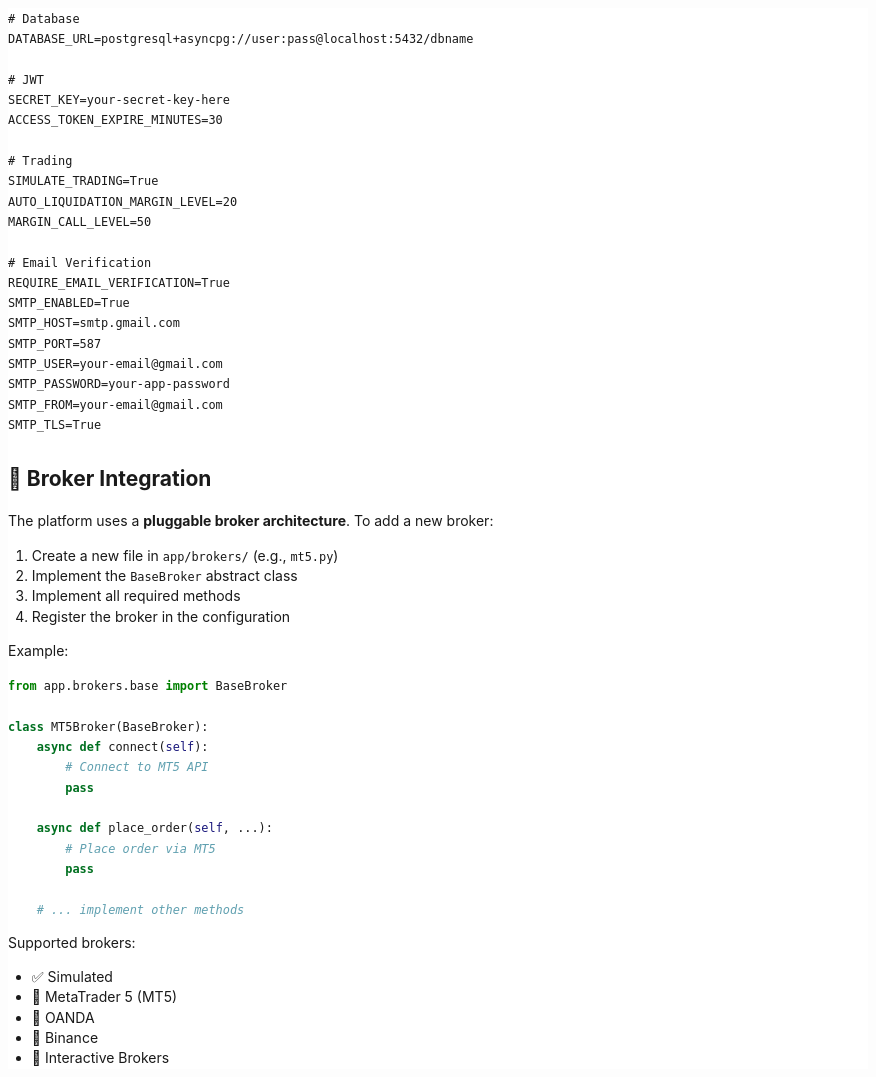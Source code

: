 ```env
# Database
DATABASE_URL=postgresql+asyncpg://user:pass@localhost:5432/dbname

# JWT
SECRET_KEY=your-secret-key-here
ACCESS_TOKEN_EXPIRE_MINUTES=30

# Trading
SIMULATE_TRADING=True
AUTO_LIQUIDATION_MARGIN_LEVEL=20
MARGIN_CALL_LEVEL=50

# Email Verification
REQUIRE_EMAIL_VERIFICATION=True
SMTP_ENABLED=True
SMTP_HOST=smtp.gmail.com
SMTP_PORT=587
SMTP_USER=your-email@gmail.com
SMTP_PASSWORD=your-app-password
SMTP_FROM=your-email@gmail.com
SMTP_TLS=True
```

## 🔗 Broker Integration

The platform uses a **pluggable broker architecture**. To add a new broker:

1. Create a new file in `app/brokers/` (e.g., `mt5.py`)
2. Implement the `BaseBroker` abstract class
3. Implement all required methods
4. Register the broker in the configuration

Example:

```python
from app.brokers.base import BaseBroker

class MT5Broker(BaseBroker):
    async def connect(self):
        # Connect to MT5 API
        pass
    
    async def place_order(self, ...):
        # Place order via MT5
        pass
    
    # ... implement other methods
```

Supported brokers:
- ✅ Simulated
- 🔄 MetaTrader 5 (MT5)
- 🔄 OANDA
- 🔄 Binance
- 🔄 Interactive Brokers
